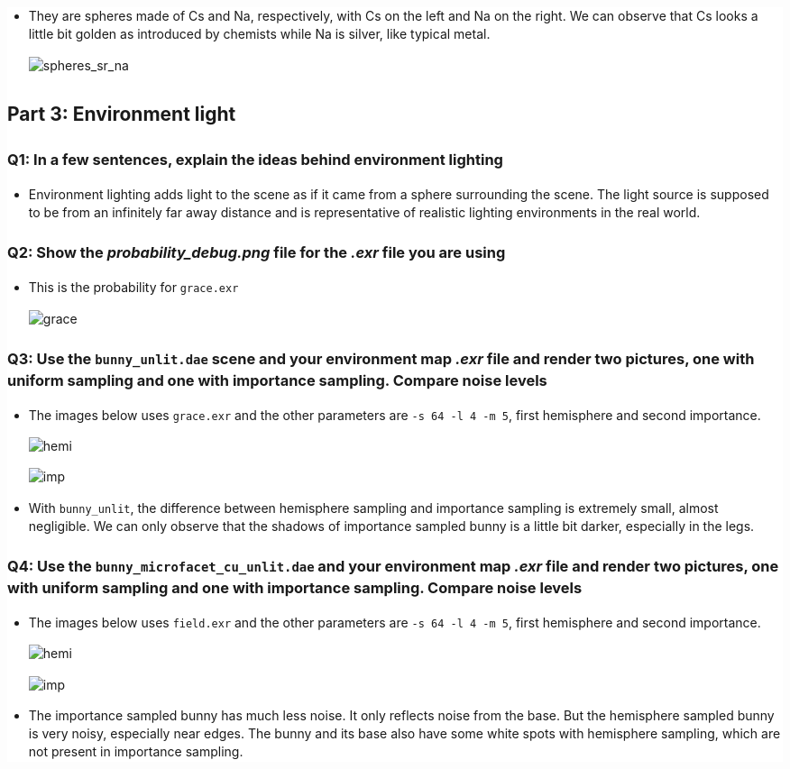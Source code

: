 - They are spheres made of Cs and Na, respectively, with Cs on the left and Na on the right. We can observe that Cs looks a little bit golden as introduced by chemists while Na is silver, like typical metal.

  ![spheres_sr_na](./images/CBsphere_cs_na.png)

## Part 3: Environment light

### Q1: In a few sentences, explain the ideas behind environment lighting

- Environment lighting adds light to the scene as if it came from a sphere surrounding the scene. The light source is supposed to be from an infinitely far away distance and is representative of realistic lighting environments in the real world.

### Q2: Show the *probability_debug.png* file for the *.exr* file you are using

- This is the probability for `grace.exr`

  ![grace](./images/grace_prob.png)

### Q3: Use the `bunny_unlit.dae` scene and your environment map *.exr* file and render two pictures, one with uniform sampling and one with importance sampling. Compare noise levels

- The images below uses `grace.exr` and the other parameters are `-s 64 -l 4 -m 5`, first hemisphere and second importance.

  ![hemi](./images/bunny_hemi.png)

  ![imp](./images/bunny_imp.png)

- With `bunny_unlit`, the difference between hemisphere sampling and importance sampling is extremely small, almost negligible. We can only observe that the shadows of importance sampled bunny is a little bit darker, especially in the legs.

### Q4: Use the `bunny_microfacet_cu_unlit.dae` and your environment map *.exr* file and render two pictures, one with uniform sampling and one with importance sampling. Compare noise levels

- The images below uses `field.exr` and the other parameters are `-s 64 -l 4 -m 5`, first hemisphere and second importance.

  ![hemi](./images/bunny_cu_hemi.png)

  ![imp](./images/bunny_cu_imp.png)

-  The importance sampled bunny has much less noise. It only reflects noise from the base. But the hemisphere sampled bunny is very noisy, especially near edges. The bunny and its base also have some white spots with hemisphere sampling, which are not present in importance sampling.
